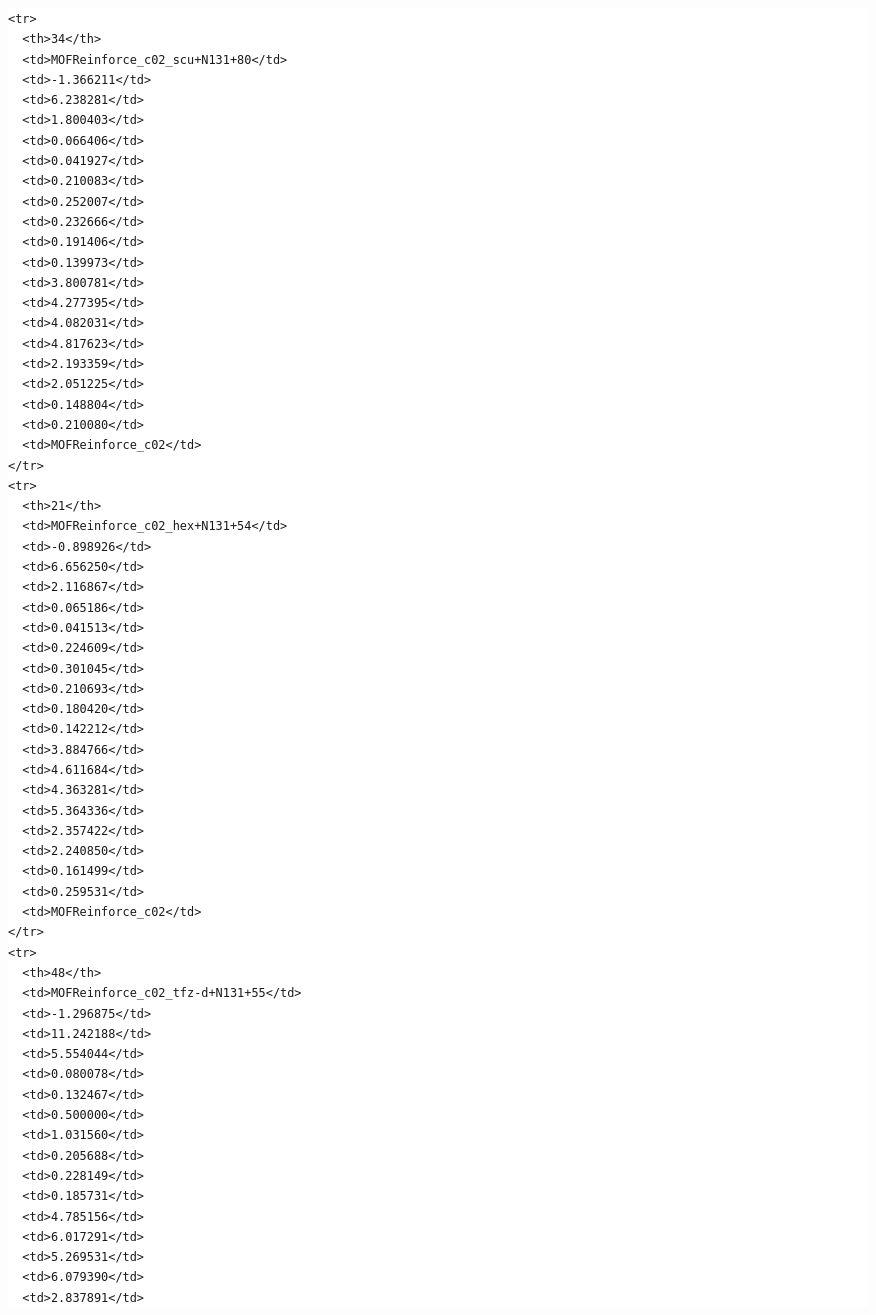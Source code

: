     <tr>
      <th>34</th>
      <td>MOFReinforce_c02_scu+N131+80</td>
      <td>-1.366211</td>
      <td>6.238281</td>
      <td>1.800403</td>
      <td>0.066406</td>
      <td>0.041927</td>
      <td>0.210083</td>
      <td>0.252007</td>
      <td>0.232666</td>
      <td>0.191406</td>
      <td>0.139973</td>
      <td>3.800781</td>
      <td>4.277395</td>
      <td>4.082031</td>
      <td>4.817623</td>
      <td>2.193359</td>
      <td>2.051225</td>
      <td>0.148804</td>
      <td>0.210080</td>
      <td>MOFReinforce_c02</td>
    </tr>
    <tr>
      <th>21</th>
      <td>MOFReinforce_c02_hex+N131+54</td>
      <td>-0.898926</td>
      <td>6.656250</td>
      <td>2.116867</td>
      <td>0.065186</td>
      <td>0.041513</td>
      <td>0.224609</td>
      <td>0.301045</td>
      <td>0.210693</td>
      <td>0.180420</td>
      <td>0.142212</td>
      <td>3.884766</td>
      <td>4.611684</td>
      <td>4.363281</td>
      <td>5.364336</td>
      <td>2.357422</td>
      <td>2.240850</td>
      <td>0.161499</td>
      <td>0.259531</td>
      <td>MOFReinforce_c02</td>
    </tr>
    <tr>
      <th>48</th>
      <td>MOFReinforce_c02_tfz-d+N131+55</td>
      <td>-1.296875</td>
      <td>11.242188</td>
      <td>5.554044</td>
      <td>0.080078</td>
      <td>0.132467</td>
      <td>0.500000</td>
      <td>1.031560</td>
      <td>0.205688</td>
      <td>0.228149</td>
      <td>0.185731</td>
      <td>4.785156</td>
      <td>6.017291</td>
      <td>5.269531</td>
      <td>6.079390</td>
      <td>2.837891</td>